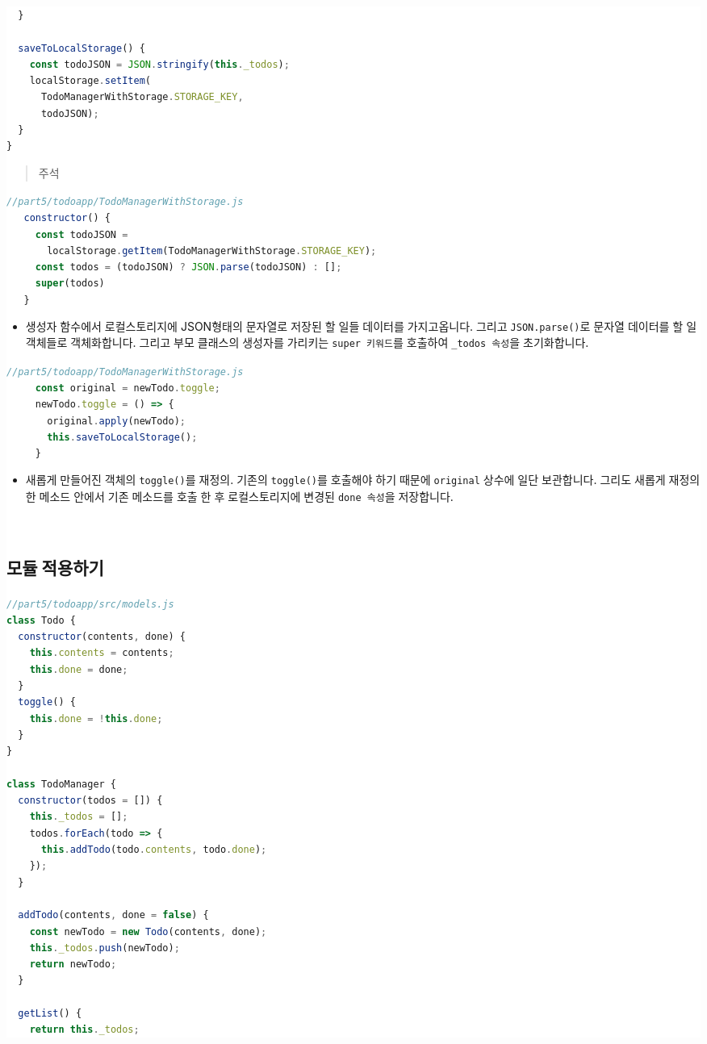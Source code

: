 ```javascript
  }

  saveToLocalStorage() {
    const todoJSON = JSON.stringify(this._todos);
    localStorage.setItem(
      TodoManagerWithStorage.STORAGE_KEY, 
      todoJSON);   
  }
}
```
> 주석
```javascript
//part5/todoapp/TodoManagerWithStorage.js
   constructor() {
     const todoJSON =
       localStorage.getItem(TodoManagerWithStorage.STORAGE_KEY);
     const todos = (todoJSON) ? JSON.parse(todoJSON) : [];
     super(todos)
   }
```
- 생성자 함수에서 로컬스토리지에 JSON형태의 문자열로 저장된 할 일들 데이터를 가지고옵니다. 그리고 `JSON.parse()`로 문자열 데이터를
 할 일 객체들로 객체화합니다. 그리고 부모 클래스의 생성자를 가리키는 `super 키워드`를 호출하여 `_todos 속성`을 초기화합니다.  
```javascript
//part5/todoapp/TodoManagerWithStorage.js
     const original = newTodo.toggle;
     newTodo.toggle = () => {
       original.apply(newTodo);
       this.saveToLocalStorage();
     }
```
- 새롭게 만들어진 객체의 `toggle()`를 재정의. 기존의 `toggle()`를 호출해야 하기 때문에 `original` 상수에 일단 보관합니다. 그리도
 새롭게 재정의한 메소드 안에서 기존 메소드를 호출 한 후 로컬스토리지에 변경된 `done 속성`을 저장합니다.  
<br>

## 모듈 적용하기
```javascript
//part5/todoapp/src/models.js
class Todo {
  constructor(contents, done) {
    this.contents = contents;
    this.done = done;
  }
  toggle() {
    this.done = !this.done;
  }
}

class TodoManager {
  constructor(todos = []) {
    this._todos = [];
    todos.forEach(todo => {
      this.addTodo(todo.contents, todo.done);
    });
  }

  addTodo(contents, done = false) {
    const newTodo = new Todo(contents, done);
    this._todos.push(newTodo);
    return newTodo;
  }

  getList() {
    return this._todos;
```